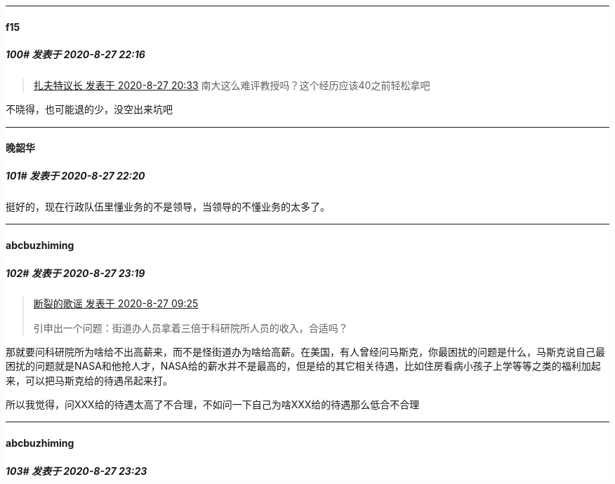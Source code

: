 


-----

####  f15  
##### 100#       发表于 2020-8-27 22:16



<blockquote><a href="httphttps://bbs.saraba1st.com/2b/forum.php?mod=redirect&amp;goto=findpost&amp;pid=48569039&amp;ptid=1956201" target="_blank">扎夫特议长 发表于 2020-8-27 20:33</a>
南大这么难评教授吗？这个经历应该40之前轻松拿吧</blockquote>
不晓得，也可能退的少，没空出来坑吧







-----

####  晚韶华  
##### 101#       发表于 2020-8-27 22:20




挺好的，现在行政队伍里懂业务的不是领导，当领导的不懂业务的太多了。







-----

####  abcbuzhiming  
##### 102#       发表于 2020-8-27 23:19



<blockquote><a href="httphttps://bbs.saraba1st.com/2b/forum.php?mod=redirect&amp;goto=findpost&amp;pid=48562344&amp;ptid=1956201" target="_blank">断裂的歌谣 发表于 2020-8-27 09:25</a>

引申出一个问题：街道办人员拿着三倍于科研院所人员的收入，合适吗？</blockquote>
那就要问科研院所为啥给不出高薪来，而不是怪街道办为啥给高薪。在美国，有人曾经问马斯克，你最困扰的问题是什么，马斯克说自己最困扰的问题就是NASA和他抢人才，NASA给的薪水并不是最高的，但是给的其它相关待遇，比如住房看病小孩子上学等等之类的福利加起来，可以把马斯克给的待遇吊起来打。


所以我觉得，问XXX给的待遇太高了不合理，不如问一下自己为啥XXX给的待遇那么低合不合理







-----

####  abcbuzhiming  
##### 103#       发表于 2020-8-27 23:23


